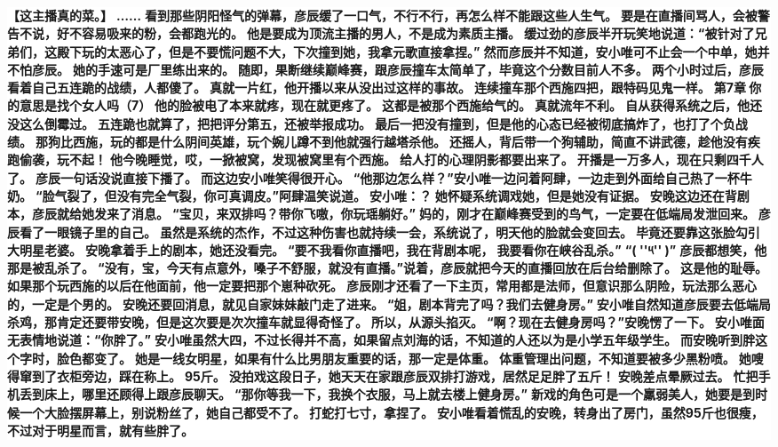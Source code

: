 **【这主播真的菜。】**
**……**
**看到那些阴阳怪气的弹幕，彦辰缓了一口气，不行不行，再怎么样不能跟这些人生气。**
**要是在直播间骂人，会被警告不说，好不容易吸来的粉，会都跑光的。**
**他是要成为顶流主播的男人，不是成为素质主播。**
**缓过劲的彦辰半开玩笑地说道：“被针对了兄弟们，这殿下玩的太恶心了，但是不要慌问题不大，下次撞到她，我拿元歌直接拿捏。”**
**然而彦辰并不知道，安小唯可不止会一个中单，她并不怕彦辰。**
**她的手速可是厂里练出来的。**
**随即，果断继续巅峰赛，跟彦辰撞车太简单了，毕竟这个分数目前人不多。**
**两个小时过后，彦辰看着自己五连跪的战绩，人都傻了。**
**真就一片红，他开播以来从没出过这样的事故。**
**连续撞车那个西施四把，跟特码见鬼一样。**
**第7章 你的意思是找个女人吗（7）**
**他的脸被电了本来就疼，现在就更疼了。**
**这都是被那个西施给气的。**
**真就流年不利。**
**自从获得系统之后，他还没这么倒霉过。**
**五连跪也就算了，把把评分第五，还被举报成功。**
**最后一把没有撞到，但是他的心态已经被彻底搞炸了，也打了个负战绩。**
**那狗比西施，玩的都是什么阴间英雄，玩个婉儿蹲不到他就强行越塔杀他。**
**还摇人，背后带一个狗辅助，简直不讲武德，趁他没有疾跑偷袭，玩不起！**
**他今晚睡觉，哎，一掀被窝，发现被窝里有个西施。**
**给人打的心理阴影都要出来了。**
**开播是一万多人，现在只剩四千人了。**
**彦辰一句话没说直接下播了。**
**而这边安小唯笑得很开心。**
**“他那边怎么样？”安小唯一边问着阿肆，一边走到外面给自己热了一杯牛奶。**
**“脸气裂了，但没有完全气裂，你可真调皮。”阿肆温笑说道。**
**安小唯：？**
**她怀疑系统调戏她，但是她没有证据。**
**安晚这边还在背剧本，彦辰就给她发来了消息。**
**“宝贝，来双排吗？带你飞嗷，你玩瑶躺好。”**
**妈的，刚才在巅峰赛受到的鸟气，一定要在低端局发泄回来。**
**彦辰看了一眼镜子里的自己。**
**虽然是系统的杰作，不过这种伤害也就持续一会，系统说了，明天他的脸就会变回去。**
**毕竟还要靠这张脸勾引大明星老婆。**
**安晚拿着手上的剧本，她还没看完。**
**“要不我看你直播吧，我在背剧本呢，**
**我要看你在峡谷乱杀。”**
**“( \''༥\'' )”**
**彦辰都想笑，他那是被乱杀了。**
**“没有，宝，今天有点意外，嗓子不舒服，就没有直播。”说着，彦辰就把今天的直播回放在后台给删除了。**
**这是他的耻辱。**
**如果那个玩西施的以后在他面前，他一定要把那个崽种砍死。**
**彦辰刚才还看了一下主页，常用都是法师，但意识那么阴险，玩法那么恶心的，一定是个男的。**
**安晚还要回消息，就见自家妹妹敲门走了进来。**
**“姐，剧本背完了吗？我们去健身房。”**
**安小唯自然知道彦辰要去低端局杀鸡，那肯定还要带安晚，但是这次要是次次撞车就显得奇怪了。**
**所以，从源头掐灭。**
**“啊？现在去健身房吗？”安晚愣了一下。**
**安小唯面无表情地说道：“你胖了。”**
**安小唯虽然大四，不过长得并不高，如果留点刘海的话，不知道的人还以为是小学五年级学生。**
**而安晚听到胖这个字时，脸色都变了。**
**她是一线女明星，如果有什么比男朋友重要的话，那一定是体重。**
**体重管理出问题，不知道要被多少黑粉喷。**
**她嗖得窜到了衣柜旁边，踩在称上。**
**95斤。**
**没拍戏这段日子，她天天在家跟彦辰双排打游戏，居然足足胖了五斤！**
**安晚差点晕厥过去。**
**忙把手机丢到床上，哪里还顾得上跟彦辰聊天。**
**“那你等我一下，我换个衣服，马上就去楼上健身房。”**
**新戏的角色可是一个羸弱美人，她要是到时候一个大脸摆屏幕上，别说粉丝了，她自己都受不了。**
**打蛇打七寸，拿捏了。**
**安小唯看着慌乱的安晚，转身出了房门，虽然95斤也很瘦，不过对于明星而言，就有些胖了。**